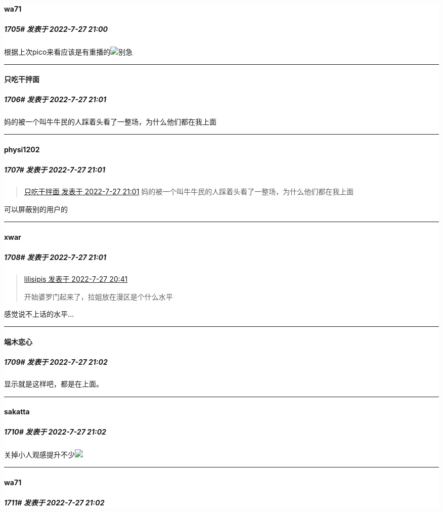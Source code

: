 ####  wa71  
##### 1705#       发表于 2022-7-27 21:00

根据上次pico来看应该是有重播的<img src="https://static.saraba1st.com/image/smiley/face2017/067.png" referrerpolicy="no-referrer">别急

*****

####  只吃干拌面  
##### 1706#       发表于 2022-7-27 21:01

妈的被一个叫牛牛民的人踩着头看了一整场，为什么他们都在我上面



*****

####  physi1202  
##### 1707#       发表于 2022-7-27 21:01

<blockquote><a href="httphttps://bbs.saraba1st.com/2b/forum.php?mod=redirect&amp;goto=findpost&amp;pid=56828817&amp;ptid=2083444" target="_blank">只吃干拌面 发表于 2022-7-27 21:01</a>
妈的被一个叫牛牛民的人踩着头看了一整场，为什么他们都在我上面</blockquote>
可以屏蔽别的用户的

*****

####  xwar  
##### 1708#       发表于 2022-7-27 21:01

<blockquote><a href="httphttps://bbs.saraba1st.com/2b/forum.php?mod=redirect&amp;goto=findpost&amp;pid=56828588&amp;ptid=2083444" target="_blank">lilisipis 发表于 2022-7-27 20:41</a>

开始婆罗门起来了，拉姐放在漫区是个什么水平</blockquote>
感觉说不上话的水平...

*****

####  端木恋心  
##### 1709#       发表于 2022-7-27 21:02

显示就是这样吧，都是在上面。

*****

####  sakatta  
##### 1710#       发表于 2022-7-27 21:02

关掉小人观感提升不少<img src="https://static.saraba1st.com/image/smiley/face2017/037.png" referrerpolicy="no-referrer">



*****

####  wa71  
##### 1711#       发表于 2022-7-27 21:02
